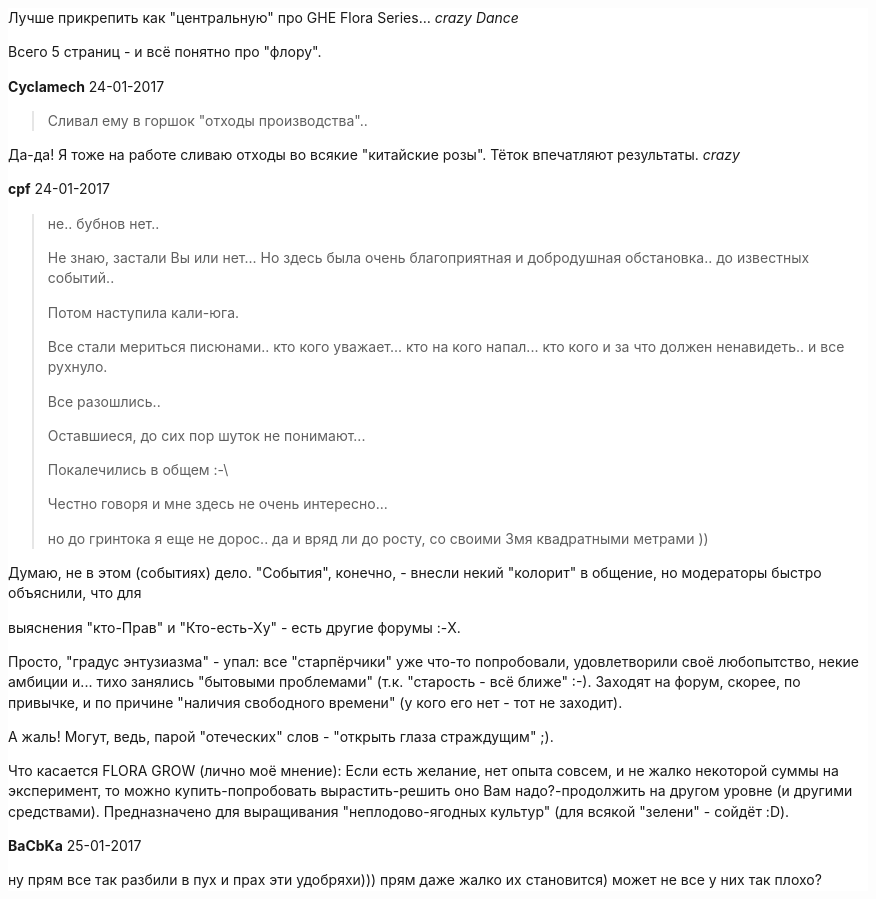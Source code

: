Лучше прикрепить как "центральную" про GHE Flora Series… *crazy* *Dance*

Всего 5 страниц - и всё понятно про "флору".


**Cyclamech** 24-01-2017

> Сливал ему в горшок "отходы производства"..

Да-да! Я тоже на работе сливаю отходы во всякие "китайские розы". Тёток впечатляют результаты. *crazy*


**cpf** 24-01-2017

> не.. бубнов нет.. 
> 
> Не знаю, застали Вы или нет... Но здесь была очень благоприятная и добродушная обстановка.. до известных событий..
> 
> Потом наступила кали-юга.
> 
> Все стали мериться писюнами.. кто кого уважает... кто на кого напал... кто кого и за что должен ненавидеть.. и все рухнуло.
> 
> Все разошлись..
> 
> Оставшиеся, до сих пор шуток не понимают...
> 
> Покалечились в общем :-\
> 
> Честно говоря и мне здесь не очень интересно... 
> 
> но до гринтока я еще не дорос.. да и вряд ли до росту, со своими 3мя квадратными метрами ))

Думаю, не в этом (событиях) дело. "События", конечно, - внесли некий "колорит" в общение, но модераторы быстро объяснили, что для

выяснения "кто-Прав" и "Кто-есть-Ху" - есть другие форумы :-X.

Просто, "градус энтузиазма" - упал: все "старпёрчики" уже что-то попробовали, удовлетворили своё любопытство, некие амбиции и... тихо занялись "бытовыми проблемами" (т.к. "старость - всё ближе" :-\). Заходят на форум, скорее, по привычке, и по причине "наличия свободного времени" (у кого его нет - тот не заходит).

А жаль! Могут, ведь, парой "отеческих" слов - "открыть глаза страждущим" ;).

Что касается FLORA GROW (лично моё мнение): Если есть желание, нет опыта совсем, и не жалко некоторой суммы на эксперимент, то можно купить-попробовать вырастить-решить оно Вам надо?-продолжить на другом уровне (и другими средствами). Предназначено для выращивания "неплодово-ягодных культур" (для всякой "зелени" - сойдёт :D).


**BaCbKa** 25-01-2017

ну прям все так разбили в пух и прах эти удобряхи))) прям даже жалко их становится) может не все у них так плохо? 

